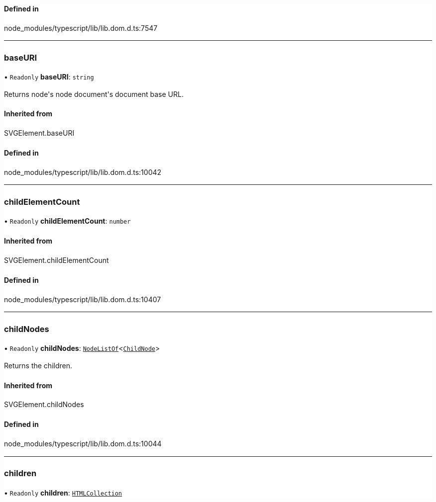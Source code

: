 #### Defined in

node_modules/typescript/lib/lib.dom.d.ts:7547

___

### baseURI

• `Readonly` **baseURI**: `string`

Returns node's node document's document base URL.

#### Inherited from

SVGElement.baseURI

#### Defined in

node_modules/typescript/lib/lib.dom.d.ts:10042

___

### childElementCount

• `Readonly` **childElementCount**: `number`

#### Inherited from

SVGElement.childElementCount

#### Defined in

node_modules/typescript/lib/lib.dom.d.ts:10407

___

### childNodes

• `Readonly` **childNodes**: [`NodeListOf`](input._internal_.NodeListOf.md)<[`ChildNode`](input._internal_.ChildNode.md)\>

Returns the children.

#### Inherited from

SVGElement.childNodes

#### Defined in

node_modules/typescript/lib/lib.dom.d.ts:10044

___

### children

• `Readonly` **children**: [`HTMLCollection`](../modules/input._internal_.md#htmlcollection)
